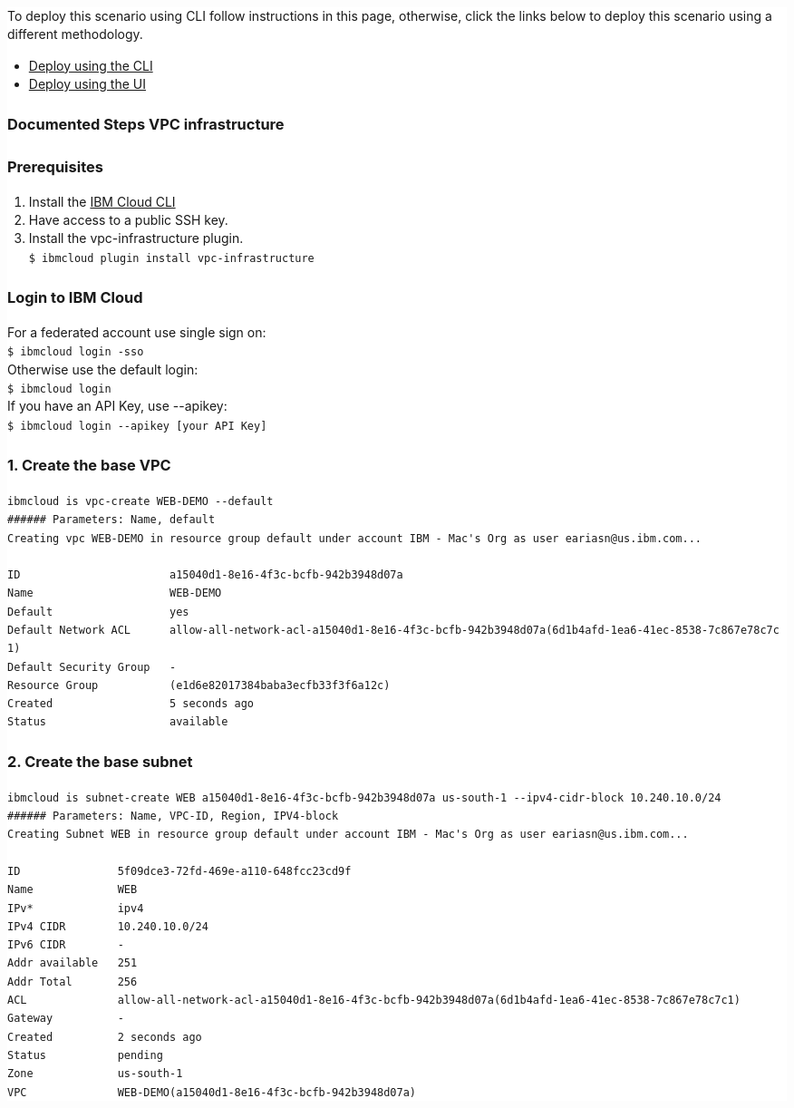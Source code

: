 To deploy this scenario using CLI follow instructions in this page, otherwise, click the links below to deploy this scenario using a different methodology.

* [Deploy using the CLI](API.md)
* [Deploy using the UI](UI.md)

### Documented Steps VPC infrastructure

### Prerequisites

1. Install the [IBM Cloud CLI](https://cloud.ibm.com/docs/cli?topic=cloud-cli-ibmcloud-cli#overview)
2. Have access to a public SSH key.
3. Install the vpc-infrastructure plugin.  
   `$ ibmcloud plugin install vpc-infrastructure`

### Login to IBM Cloud

For a federated account use single sign on:  
   `$ ibmcloud login -sso`  
Otherwise use the default login:  
   `$ ibmcloud login`  
If you have an API Key, use --apikey:  
   `$ ibmcloud login --apikey [your API Key]`  

### 1. Create the base VPC
```
ibmcloud is vpc-create WEB-DEMO --default
###### Parameters: Name, default
Creating vpc WEB-DEMO in resource group default under account IBM - Mac's Org as user eariasn@us.ibm.com...

ID                       a15040d1-8e16-4f3c-bcfb-942b3948d07a   
Name                     WEB-DEMO   
Default                  yes   
Default Network ACL      allow-all-network-acl-a15040d1-8e16-4f3c-bcfb-942b3948d07a(6d1b4afd-1ea6-41ec-8538-7c867e78c7c1)   
Default Security Group   -   
Resource Group           (e1d6e82017384baba3ecfb33f3f6a12c)   
Created                  5 seconds ago   
Status                   available
```
### 2. Create the base subnet
```
ibmcloud is subnet-create WEB a15040d1-8e16-4f3c-bcfb-942b3948d07a us-south-1 --ipv4-cidr-block 10.240.10.0/24
###### Parameters: Name, VPC-ID, Region, IPV4-block
Creating Subnet WEB in resource group default under account IBM - Mac's Org as user eariasn@us.ibm.com...

ID               5f09dce3-72fd-469e-a110-648fcc23cd9f   
Name             WEB   
IPv*             ipv4   
IPv4 CIDR        10.240.10.0/24   
IPv6 CIDR        -   
Addr available   251   
Addr Total       256   
ACL              allow-all-network-acl-a15040d1-8e16-4f3c-bcfb-942b3948d07a(6d1b4afd-1ea6-41ec-8538-7c867e78c7c1)   
Gateway          -   
Created          2 seconds ago   
Status           pending   
Zone             us-south-1   
VPC              WEB-DEMO(a15040d1-8e16-4f3c-bcfb-942b3948d07a)   
```